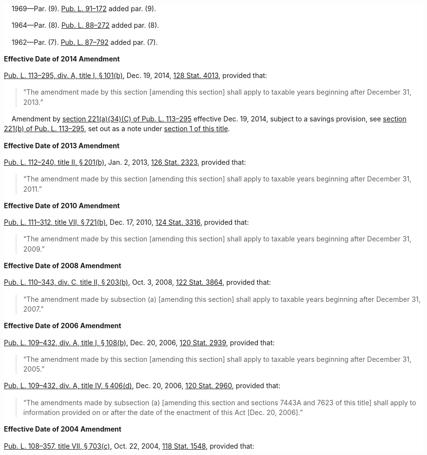     1969—Par. (9). [Pub. L. 91–172][/us/pl/91/172] added par. (9).

    1964—Par. (8). [Pub. L. 88–272][/us/pl/88/272] added par. (8).

    1962—Par. (7). [Pub. L. 87–792][/us/pl/87/792] added par. (7).

 __Effective Date of 2014 Amendment__ 

[Pub. L. 113–295, div. A, title I, § 101(b)][/us/pl/113/295/s101/b], Dec. 19, 2014, [128 Stat. 4013][/us/stat/128/4013], provided that: 

> “The amendment made by this section \[amending this section\] shall apply to taxable years beginning after December 31, 2013.”

    Amendment by [section 221(a)(34)(C) of Pub. L. 113–295][/us/pl/113/295/s221/a/34/C] effective Dec. 19, 2014, subject to a savings provision, see [section 221(b) of Pub. L. 113–295][/us/pl/113/295/s221/b], set out as a note under [section 1 of this title][/us/usc/t26/s1].

 __Effective Date of 2013 Amendment__ 

[Pub. L. 112–240, title II, § 201(b)][/us/pl/112/240/s201/b], Jan. 2, 2013, [126 Stat. 2323][/us/stat/126/2323], provided that: 

> “The amendment made by this section \[amending this section\] shall apply to taxable years beginning after December 31, 2011.”

 __Effective Date of 2010 Amendment__ 

[Pub. L. 111–312, title VII, § 721(b)][/us/pl/111/312/s721/b], Dec. 17, 2010, [124 Stat. 3316][/us/stat/124/3316], provided that: 

> “The amendment made by this section \[amending this section\] shall apply to taxable years beginning after December 31, 2009.”

 __Effective Date of 2008 Amendment__ 

[Pub. L. 110–343, div. C, title II, § 203(b)][/us/pl/110/343/s203/b], Oct. 3, 2008, [122 Stat. 3864][/us/stat/122/3864], provided that: 

> “The amendment made by subsection (a) \[amending this section\] shall apply to taxable years beginning after December 31, 2007.”

 __Effective Date of 2006 Amendment__ 

[Pub. L. 109–432, div. A, title I, § 108(b)][/us/pl/109/432/s108/b], Dec. 20, 2006, [120 Stat. 2939][/us/stat/120/2939], provided that: 

> “The amendment made by this section \[amending this section\] shall apply to taxable years beginning after December 31, 2005.”

[Pub. L. 109–432, div. A, title IV, § 406(d)][/us/pl/109/432/s406/d], Dec. 20, 2006, [120 Stat. 2960][/us/stat/120/2960], provided that: 

> “The amendments made by subsection (a) \[amending this section and sections 7443A and 7623 of this title\] shall apply to information provided on or after the date of the enactment of this Act \[Dec. 20, 2006\].”

 __Effective Date of 2004 Amendment__ 

[Pub. L. 108–357, title VII, § 703(c)][/us/pl/108/357/s703/c], Oct. 22, 2004, [118 Stat. 1548][/us/stat/118/1548], provided that: 


[/us/pl/104/188/s1401/b/4]: https://publicdocs.github.io/go/links?ns=uslm&ref=%2Fus%2Fpl%2F104%2F188%2Fs1401%2Fb%2F4
[/us/stat/110/1788]: https://publicdocs.github.io/go/links?ns=uslm&ref=%2Fus%2Fstat%2F110%2F1788
[/us/usc/t19/s2291]: https://publicdocs.github.io/go/links?ns=uslm&ref=%2Fus%2Fusc%2Ft19%2Fs2291
[/us/pl/113/295/s221/a/34/C]: https://publicdocs.github.io/go/links?ns=uslm&ref=%2Fus%2Fpl%2F113%2F295%2Fs221%2Fa%2F34%2FC
[/us/stat/128/4042]: https://publicdocs.github.io/go/links?ns=uslm&ref=%2Fus%2Fstat%2F128%2F4042
[/us/usc/t42/s1395y/b/3/A]: https://publicdocs.github.io/go/links?ns=uslm&ref=%2Fus%2Fusc%2Ft42%2Fs1395y%2Fb%2F3%2FA
[/us/usc/t2/s1202]: https://publicdocs.github.io/go/links?ns=uslm&ref=%2Fus%2Fusc%2Ft2%2Fs1202
[/us/usc/t2/s1311]: https://publicdocs.github.io/go/links?ns=uslm&ref=%2Fus%2Fusc%2Ft2%2Fs1311
[/us/usc/t29/s151]: https://publicdocs.github.io/go/links?ns=uslm&ref=%2Fus%2Fusc%2Ft29%2Fs151
[/us/usc/t29/s201]: https://publicdocs.github.io/go/links?ns=uslm&ref=%2Fus%2Fusc%2Ft29%2Fs201
[/us/usc/t29/s623]: https://publicdocs.github.io/go/links?ns=uslm&ref=%2Fus%2Fusc%2Ft29%2Fs623
[/us/usc/t29/s791]: https://publicdocs.github.io/go/links?ns=uslm&ref=%2Fus%2Fusc%2Ft29%2Fs791
[/us/usc/t29/s1140]: https://publicdocs.github.io/go/links?ns=uslm&ref=%2Fus%2Fusc%2Ft29%2Fs1140
[/us/usc/t20/s1681]: https://publicdocs.github.io/go/links?ns=uslm&ref=%2Fus%2Fusc%2Ft20%2Fs1681
[/us/usc/t29/s2001]: https://publicdocs.github.io/go/links?ns=uslm&ref=%2Fus%2Fusc%2Ft29%2Fs2001
[/us/usc/t29/s2102]: https://publicdocs.github.io/go/links?ns=uslm&ref=%2Fus%2Fusc%2Ft29%2Fs2102
[/us/usc/t29/s2615]: https://publicdocs.github.io/go/links?ns=uslm&ref=%2Fus%2Fusc%2Ft29%2Fs2615
[/us/usc/t42/s1981]: https://publicdocs.github.io/go/links?ns=uslm&ref=%2Fus%2Fusc%2Ft42%2Fs1981
[/us/usc/t42/s2000e–2]: https://publicdocs.github.io/go/links?ns=uslm&ref=%2Fus%2Fusc%2Ft42%2Fs2000e%E2%80%932
[/us/usc/t42/s3604]: https://publicdocs.github.io/go/links?ns=uslm&ref=%2Fus%2Fusc%2Ft42%2Fs3604
[/us/usc/t42/s12112]: https://publicdocs.github.io/go/links?ns=uslm&ref=%2Fus%2Fusc%2Ft42%2Fs12112
[/us/act/1954-08-16/ch736]: https://publicdocs.github.io/go/links?ns=uslm&ref=%2Fus%2Fact%2F1954-08-16%2Fch736
[/us/stat/68A/17]: https://publicdocs.github.io/go/links?ns=uslm&ref=%2Fus%2Fstat%2F68A%2F17
[/us/pl/87/792/s7/b]: https://publicdocs.github.io/go/links?ns=uslm&ref=%2Fus%2Fpl%2F87%2F792%2Fs7%2Fb
[/us/stat/76/828]: https://publicdocs.github.io/go/links?ns=uslm&ref=%2Fus%2Fstat%2F76%2F828
[/us/pl/88/272/s213/b]: https://publicdocs.github.io/go/links?ns=uslm&ref=%2Fus%2Fpl%2F88%2F272%2Fs213%2Fb
[/us/stat/78/52]: https://publicdocs.github.io/go/links?ns=uslm&ref=%2Fus%2Fstat%2F78%2F52
[/us/pl/91/172/s531/b]: https://publicdocs.github.io/go/links?ns=uslm&ref=%2Fus%2Fpl%2F91%2F172%2Fs531%2Fb
[/us/stat/83/655]: https://publicdocs.github.io/go/links?ns=uslm&ref=%2Fus%2Fstat%2F83%2F655
[/us/pl/93/406]: https://publicdocs.github.io/go/links?ns=uslm&ref=%2Fus%2Fpl%2F93%2F406
[/us/stat/88/959]: https://publicdocs.github.io/go/links?ns=uslm&ref=%2Fus%2Fstat%2F88%2F959
[/us/pl/93/483/s6/a]: https://publicdocs.github.io/go/links?ns=uslm&ref=%2Fus%2Fpl%2F93%2F483%2Fs6%2Fa
[/us/stat/88/1458]: https://publicdocs.github.io/go/links?ns=uslm&ref=%2Fus%2Fstat%2F88%2F1458
[/us/pl/94/455/s502/a]: https://publicdocs.github.io/go/links?ns=uslm&ref=%2Fus%2Fpl%2F94%2F455%2Fs502%2Fa
[/us/stat/90/1559]: https://publicdocs.github.io/go/links?ns=uslm&ref=%2Fus%2Fstat%2F90%2F1559
[/us/pl/95/615/s203/b]: https://publicdocs.github.io/go/links?ns=uslm&ref=%2Fus%2Fpl%2F95%2F615%2Fs203%2Fb
[/us/stat/92/3106]: https://publicdocs.github.io/go/links?ns=uslm&ref=%2Fus%2Fstat%2F92%2F3106
[/us/pl/96/451/s301/b]: https://publicdocs.github.io/go/links?ns=uslm&ref=%2Fus%2Fpl%2F96%2F451%2Fs301%2Fb
[/us/stat/94/1990]: https://publicdocs.github.io/go/links?ns=uslm&ref=%2Fus%2Fstat%2F94%2F1990
[/us/pl/96/608/s3/a]: https://publicdocs.github.io/go/links?ns=uslm&ref=%2Fus%2Fpl%2F96%2F608%2Fs3%2Fa
[/us/stat/94/3551]: https://publicdocs.github.io/go/links?ns=uslm&ref=%2Fus%2Fstat%2F94%2F3551
[/us/pl/97/34]: https://publicdocs.github.io/go/links?ns=uslm&ref=%2Fus%2Fpl%2F97%2F34
[/us/stat/95/187]: https://publicdocs.github.io/go/links?ns=uslm&ref=%2Fus%2Fstat%2F95%2F187
[/us/pl/97/354/s5/a/17]: https://publicdocs.github.io/go/links?ns=uslm&ref=%2Fus%2Fpl%2F97%2F354%2Fs5%2Fa%2F17
[/us/stat/96/1693]: https://publicdocs.github.io/go/links?ns=uslm&ref=%2Fus%2Fstat%2F96%2F1693
[/us/pl/98/369/s491/d/2]: https://publicdocs.github.io/go/links?ns=uslm&ref=%2Fus%2Fpl%2F98%2F369%2Fs491%2Fd%2F2
[/us/stat/98/849]: https://publicdocs.github.io/go/links?ns=uslm&ref=%2Fus%2Fstat%2F98%2F849
[/us/pl/99/514]: https://publicdocs.github.io/go/links?ns=uslm&ref=%2Fus%2Fpl%2F99%2F514
[/us/stat/100/2113]: https://publicdocs.github.io/go/links?ns=uslm&ref=%2Fus%2Fstat%2F100%2F2113
[/us/pl/100/485/s702/a]: https://publicdocs.github.io/go/links?ns=uslm&ref=%2Fus%2Fpl%2F100%2F485%2Fs702%2Fa
[/us/stat/102/2426]: https://publicdocs.github.io/go/links?ns=uslm&ref=%2Fus%2Fstat%2F102%2F2426
[/us/pl/100/647/s1001/b/3/A]: https://publicdocs.github.io/go/links?ns=uslm&ref=%2Fus%2Fpl%2F100%2F647%2Fs1001%2Fb%2F3%2FA
[/us/stat/102/3349]: https://publicdocs.github.io/go/links?ns=uslm&ref=%2Fus%2Fstat%2F102%2F3349
[/us/pl/101/508/s11802/e/1]: https://publicdocs.github.io/go/links?ns=uslm&ref=%2Fus%2Fpl%2F101%2F508%2Fs11802%2Fe%2F1
[/us/stat/104/1388-530]: https://publicdocs.github.io/go/links?ns=uslm&ref=%2Fus%2Fstat%2F104%2F1388-530
[/us/pl/102/318/s521/b/2]: https://publicdocs.github.io/go/links?ns=uslm&ref=%2Fus%2Fpl%2F102%2F318%2Fs521%2Fb%2F2
[/us/stat/106/310]: https://publicdocs.github.io/go/links?ns=uslm&ref=%2Fus%2Fstat%2F106%2F310
[/us/pl/102/486/s1913/a/2]: https://publicdocs.github.io/go/links?ns=uslm&ref=%2Fus%2Fpl%2F102%2F486%2Fs1913%2Fa%2F2
[/us/stat/106/3019]: https://publicdocs.github.io/go/links?ns=uslm&ref=%2Fus%2Fstat%2F106%2F3019
[/us/pl/103/66/s13213/c/1]: https://publicdocs.github.io/go/links?ns=uslm&ref=%2Fus%2Fpl%2F103%2F66%2Fs13213%2Fc%2F1
[/us/stat/107/474]: https://publicdocs.github.io/go/links?ns=uslm&ref=%2Fus%2Fstat%2F107%2F474
[/us/pl/104/188/s1401/b/4]: https://publicdocs.github.io/go/links?ns=uslm&ref=%2Fus%2Fpl%2F104%2F188%2Fs1401%2Fb%2F4
[/us/stat/110/1788]: https://publicdocs.github.io/go/links?ns=uslm&ref=%2Fus%2Fstat%2F110%2F1788
[/us/pl/104/191/s301/b]: https://publicdocs.github.io/go/links?ns=uslm&ref=%2Fus%2Fpl%2F104%2F191%2Fs301%2Fb
[/us/stat/110/2048]: https://publicdocs.github.io/go/links?ns=uslm&ref=%2Fus%2Fstat%2F110%2F2048
[/us/pl/105/34/s202/b]: https://publicdocs.github.io/go/links?ns=uslm&ref=%2Fus%2Fpl%2F105%2F34%2Fs202%2Fb
[/us/stat/111/808]: https://publicdocs.github.io/go/links?ns=uslm&ref=%2Fus%2Fstat%2F111%2F808
[/us/pl/106/554/s1/a/7]: https://publicdocs.github.io/go/links?ns=uslm&ref=%2Fus%2Fpl%2F106%2F554%2Fs1%2Fa%2F7
[/us/stat/114/2763]: https://publicdocs.github.io/go/links?ns=uslm&ref=%2Fus%2Fstat%2F114%2F2763
[/us/pl/107/16/s431/b]: https://publicdocs.github.io/go/links?ns=uslm&ref=%2Fus%2Fpl%2F107%2F16%2Fs431%2Fb
[/us/stat/115/68]: https://publicdocs.github.io/go/links?ns=uslm&ref=%2Fus%2Fstat%2F115%2F68
[/us/pl/107/147/s406/a]: https://publicdocs.github.io/go/links?ns=uslm&ref=%2Fus%2Fpl%2F107%2F147%2Fs406%2Fa
[/us/stat/116/43]: https://publicdocs.github.io/go/links?ns=uslm&ref=%2Fus%2Fstat%2F116%2F43
[/us/pl/108/121/s109/b]: https://publicdocs.github.io/go/links?ns=uslm&ref=%2Fus%2Fpl%2F108%2F121%2Fs109%2Fb
[/us/stat/117/1341]: https://publicdocs.github.io/go/links?ns=uslm&ref=%2Fus%2Fstat%2F117%2F1341
[/us/pl/108/173/s1201/b]: https://publicdocs.github.io/go/links?ns=uslm&ref=%2Fus%2Fpl%2F108%2F173%2Fs1201%2Fb
[/us/stat/117/2476]: https://publicdocs.github.io/go/links?ns=uslm&ref=%2Fus%2Fstat%2F117%2F2476
[/us/pl/108/311/s307/a]: https://publicdocs.github.io/go/links?ns=uslm&ref=%2Fus%2Fpl%2F108%2F311%2Fs307%2Fa
[/us/stat/118/1179]: https://publicdocs.github.io/go/links?ns=uslm&ref=%2Fus%2Fstat%2F118%2F1179
[/us/pl/108/357/s703/a]: https://publicdocs.github.io/go/links?ns=uslm&ref=%2Fus%2Fpl%2F108%2F357%2Fs703%2Fa
[/us/stat/118/1546]: https://publicdocs.github.io/go/links?ns=uslm&ref=%2Fus%2Fstat%2F118%2F1546
[/us/pl/109/135/s412/q]: https://publicdocs.github.io/go/links?ns=uslm&ref=%2Fus%2Fpl%2F109%2F135%2Fs412%2Fq
[/us/stat/119/2638]: https://publicdocs.github.io/go/links?ns=uslm&ref=%2Fus%2Fstat%2F119%2F2638
[/us/pl/109/432/s108/a]: https://publicdocs.github.io/go/links?ns=uslm&ref=%2Fus%2Fpl%2F109%2F432%2Fs108%2Fa
[/us/stat/120/2939]: https://publicdocs.github.io/go/links?ns=uslm&ref=%2Fus%2Fstat%2F120%2F2939
[/us/pl/110/343/s203/a]: https://publicdocs.github.io/go/links?ns=uslm&ref=%2Fus%2Fpl%2F110%2F343%2Fs203%2Fa
[/us/stat/122/3864]: https://publicdocs.github.io/go/links?ns=uslm&ref=%2Fus%2Fstat%2F122%2F3864
[/us/pl/111/312/s721/a]: https://publicdocs.github.io/go/links?ns=uslm&ref=%2Fus%2Fpl%2F111%2F312%2Fs721%2Fa
[/us/stat/124/3316]: https://publicdocs.github.io/go/links?ns=uslm&ref=%2Fus%2Fstat%2F124%2F3316
[/us/pl/112/240/s201/a]: https://publicdocs.github.io/go/links?ns=uslm&ref=%2Fus%2Fpl%2F112%2F240%2Fs201%2Fa
[/us/stat/126/2323]: https://publicdocs.github.io/go/links?ns=uslm&ref=%2Fus%2Fstat%2F126%2F2323
[/us/pl/113/295/s101/a]: https://publicdocs.github.io/go/links?ns=uslm&ref=%2Fus%2Fpl%2F113%2F295%2Fs101%2Fa
[/us/stat/128/4012]: https://publicdocs.github.io/go/links?ns=uslm&ref=%2Fus%2Fstat%2F128%2F4012
[/us/usc/t2/s1202]: https://publicdocs.github.io/go/links?ns=uslm&ref=%2Fus%2Fusc%2Ft2%2Fs1202
[/us/usc/t42/s2000e–16b]: https://publicdocs.github.io/go/links?ns=uslm&ref=%2Fus%2Fusc%2Ft42%2Fs2000e%E2%80%9316b
[/us/act/1935-07-05/ch372]: https://publicdocs.github.io/go/links?ns=uslm&ref=%2Fus%2Fact%2F1935-07-05%2Fch372
[/us/stat/49/449]: https://publicdocs.github.io/go/links?ns=uslm&ref=%2Fus%2Fstat%2F49%2F449
[/us/usc/t29/s167]: https://publicdocs.github.io/go/links?ns=uslm&ref=%2Fus%2Fusc%2Ft29%2Fs167
[/us/act/1938-06-25/ch676]: https://publicdocs.github.io/go/links?ns=uslm&ref=%2Fus%2Fact%2F1938-06-25%2Fch676
[/us/stat/52/1060]: https://publicdocs.github.io/go/links?ns=uslm&ref=%2Fus%2Fstat%2F52%2F1060
[/us/usc/t29/s201]: https://publicdocs.github.io/go/links?ns=uslm&ref=%2Fus%2Fusc%2Ft29%2Fs201
[/us/pl/92/318]: https://publicdocs.github.io/go/links?ns=uslm&ref=%2Fus%2Fpl%2F92%2F318
[/us/stat/86/235]: https://publicdocs.github.io/go/links?ns=uslm&ref=%2Fus%2Fstat%2F86%2F235
[/us/usc/t20/s1681]: https://publicdocs.github.io/go/links?ns=uslm&ref=%2Fus%2Fusc%2Ft20%2Fs1681
[/us/pl/100/347]: https://publicdocs.github.io/go/links?ns=uslm&ref=%2Fus%2Fpl%2F100%2F347
[/us/stat/102/646]: https://publicdocs.github.io/go/links?ns=uslm&ref=%2Fus%2Fstat%2F102%2F646
[/us/usc/t29/s2001]: https://publicdocs.github.io/go/links?ns=uslm&ref=%2Fus%2Fusc%2Ft29%2Fs2001
[/us/pl/100/379]: https://publicdocs.github.io/go/links?ns=uslm&ref=%2Fus%2Fpl%2F100%2F379
[/us/stat/102/890]: https://publicdocs.github.io/go/links?ns=uslm&ref=%2Fus%2Fstat%2F102%2F890
[/us/usc/t29/s2101]: https://publicdocs.github.io/go/links?ns=uslm&ref=%2Fus%2Fusc%2Ft29%2Fs2101
[/us/pl/113/295/s101/a]: https://publicdocs.github.io/go/links?ns=uslm&ref=%2Fus%2Fpl%2F113%2F295%2Fs101%2Fa
[/us/pl/113/295/s221/a/34/C]: https://publicdocs.github.io/go/links?ns=uslm&ref=%2Fus%2Fpl%2F113%2F295%2Fs221%2Fa%2F34%2FC
[/us/pl/112/240]: https://publicdocs.github.io/go/links?ns=uslm&ref=%2Fus%2Fpl%2F112%2F240
[/us/pl/111/312]: https://publicdocs.github.io/go/links?ns=uslm&ref=%2Fus%2Fpl%2F111%2F312
[/us/pl/110/343]: https://publicdocs.github.io/go/links?ns=uslm&ref=%2Fus%2Fpl%2F110%2F343
[/us/pl/109/432/s108/a]: https://publicdocs.github.io/go/links?ns=uslm&ref=%2Fus%2Fpl%2F109%2F432%2Fs108%2Fa
[/us/pl/109/432/s406/a/3]: https://publicdocs.github.io/go/links?ns=uslm&ref=%2Fus%2Fpl%2F109%2F432%2Fs406%2Fa%2F3
[/us/pl/109/135/s412/q/1]: https://publicdocs.github.io/go/links?ns=uslm&ref=%2Fus%2Fpl%2F109%2F135%2Fs412%2Fq%2F1
[/us/pl/109/135/s412/q/2]: https://publicdocs.github.io/go/links?ns=uslm&ref=%2Fus%2Fpl%2F109%2F135%2Fs412%2Fq%2F2
[/us/pl/108/311]: https://publicdocs.github.io/go/links?ns=uslm&ref=%2Fus%2Fpl%2F108%2F311
[/us/pl/108/357/s703/a]: https://publicdocs.github.io/go/links?ns=uslm&ref=%2Fus%2Fpl%2F108%2F357%2Fs703%2Fa
[/us/pl/108/357/s703/b]: https://publicdocs.github.io/go/links?ns=uslm&ref=%2Fus%2Fpl%2F108%2F357%2Fs703%2Fb
[/us/pl/108/121]: https://publicdocs.github.io/go/links?ns=uslm&ref=%2Fus%2Fpl%2F108%2F121
[/us/pl/108/173]: https://publicdocs.github.io/go/links?ns=uslm&ref=%2Fus%2Fpl%2F108%2F173
[/us/pl/107/147/s406/a]: https://publicdocs.github.io/go/links?ns=uslm&ref=%2Fus%2Fpl%2F107%2F147%2Fs406%2Fa
[/us/pl/107/147/s406/b]: https://publicdocs.github.io/go/links?ns=uslm&ref=%2Fus%2Fpl%2F107%2F147%2Fs406%2Fb
[/us/pl/107/16]: https://publicdocs.github.io/go/links?ns=uslm&ref=%2Fus%2Fpl%2F107%2F16
[/us/pl/106/554]: https://publicdocs.github.io/go/links?ns=uslm&ref=%2Fus%2Fpl%2F106%2F554
[/us/pl/105/34/s975/a]: https://publicdocs.github.io/go/links?ns=uslm&ref=%2Fus%2Fpl%2F105%2F34%2Fs975%2Fa
[/us/pl/105/34/s202/b]: https://publicdocs.github.io/go/links?ns=uslm&ref=%2Fus%2Fpl%2F105%2F34%2Fs202%2Fb
[/us/pl/104/188]: https://publicdocs.github.io/go/links?ns=uslm&ref=%2Fus%2Fpl%2F104%2F188
[/us/pl/104/191]: https://publicdocs.github.io/go/links?ns=uslm&ref=%2Fus%2Fpl%2F104%2F191
[/us/pl/103/66]: https://publicdocs.github.io/go/links?ns=uslm&ref=%2Fus%2Fpl%2F103%2F66
[/us/pl/102/318]: https://publicdocs.github.io/go/links?ns=uslm&ref=%2Fus%2Fpl%2F102%2F318
[/us/pl/102/486]: https://publicdocs.github.io/go/links?ns=uslm&ref=%2Fus%2Fpl%2F102%2F486
[/us/pl/101/508/s11802/e/1]: https://publicdocs.github.io/go/links?ns=uslm&ref=%2Fus%2Fpl%2F101%2F508%2Fs11802%2Fe%2F1
[/us/pl/100/647/s1001/b/3/A]: https://publicdocs.github.io/go/links?ns=uslm&ref=%2Fus%2Fpl%2F100%2F647%2Fs1001%2Fb%2F3%2FA
[/us/pl/100/647/s6007/b]: https://publicdocs.github.io/go/links?ns=uslm&ref=%2Fus%2Fpl%2F100%2F647%2Fs6007%2Fb
[/us/pl/100/485]: https://publicdocs.github.io/go/links?ns=uslm&ref=%2Fus%2Fpl%2F100%2F485
[/us/pl/99/514/s132/b/2/A]: https://publicdocs.github.io/go/links?ns=uslm&ref=%2Fus%2Fpl%2F99%2F514%2Fs132%2Fb%2F2%2FA
[/us/pl/99/514/s132/b/1]: https://publicdocs.github.io/go/links?ns=uslm&ref=%2Fus%2Fpl%2F99%2F514%2Fs132%2Fb%2F1
[/us/pl/99/514/s301/b/1]: https://publicdocs.github.io/go/links?ns=uslm&ref=%2Fus%2Fpl%2F99%2F514%2Fs301%2Fb%2F1
[/us/pl/99/514/s301/b/1]: https://publicdocs.github.io/go/links?ns=uslm&ref=%2Fus%2Fpl%2F99%2F514%2Fs301%2Fb%2F1
[/us/pl/99/514/s1875/c/3]: https://publicdocs.github.io/go/links?ns=uslm&ref=%2Fus%2Fpl%2F99%2F514%2Fs1875%2Fc%2F3
[/us/pl/99/514/s301/b/1]: https://publicdocs.github.io/go/links?ns=uslm&ref=%2Fus%2Fpl%2F99%2F514%2Fs301%2Fb%2F1
[/us/pl/99/514/s301/b/1]: https://publicdocs.github.io/go/links?ns=uslm&ref=%2Fus%2Fpl%2F99%2F514%2Fs301%2Fb%2F1
[/us/pl/99/514/s132/c]: https://publicdocs.github.io/go/links?ns=uslm&ref=%2Fus%2Fpl%2F99%2F514%2Fs132%2Fc
[/us/pl/99/514/s301/b/1]: https://publicdocs.github.io/go/links?ns=uslm&ref=%2Fus%2Fpl%2F99%2F514%2Fs301%2Fb%2F1
[/us/pl/99/514/s131/b/1]: https://publicdocs.github.io/go/links?ns=uslm&ref=%2Fus%2Fpl%2F99%2F514%2Fs131%2Fb%2F1
[/us/pl/99/514/s132/b/2/B]: https://publicdocs.github.io/go/links?ns=uslm&ref=%2Fus%2Fpl%2F99%2F514%2Fs132%2Fb%2F2%2FB
[/us/pl/98/369/s491/d/2]: https://publicdocs.github.io/go/links?ns=uslm&ref=%2Fus%2Fpl%2F98%2F369%2Fs491%2Fd%2F2
[/us/pl/97/354]: https://publicdocs.github.io/go/links?ns=uslm&ref=%2Fus%2Fpl%2F97%2F354
[/us/pl/97/34/s311/h/1]: https://publicdocs.github.io/go/links?ns=uslm&ref=%2Fus%2Fpl%2F97%2F34%2Fs311%2Fh%2F1
[/us/pl/97/34/s112/b/2]: https://publicdocs.github.io/go/links?ns=uslm&ref=%2Fus%2Fpl%2F97%2F34%2Fs112%2Fb%2F2
[/us/pl/97/34/s112/b/2]: https://publicdocs.github.io/go/links?ns=uslm&ref=%2Fus%2Fpl%2F97%2F34%2Fs112%2Fb%2F2
[/us/pl/97/34]: https://publicdocs.github.io/go/links?ns=uslm&ref=%2Fus%2Fpl%2F97%2F34
[/us/pl/96/451]: https://publicdocs.github.io/go/links?ns=uslm&ref=%2Fus%2Fpl%2F96%2F451
[/us/pl/96/608]: https://publicdocs.github.io/go/links?ns=uslm&ref=%2Fus%2Fpl%2F96%2F608
[/us/pl/95/615]: https://publicdocs.github.io/go/links?ns=uslm&ref=%2Fus%2Fpl%2F95%2F615
[/us/pl/94/455/s1501/b/1]: https://publicdocs.github.io/go/links?ns=uslm&ref=%2Fus%2Fpl%2F94%2F455%2Fs1501%2Fb%2F1
[/us/pl/94/455/s1901/a/8]: https://publicdocs.github.io/go/links?ns=uslm&ref=%2Fus%2Fpl%2F94%2F455%2Fs1901%2Fa%2F8
[/us/pl/94/455/s502/a]: https://publicdocs.github.io/go/links?ns=uslm&ref=%2Fus%2Fpl%2F94%2F455%2Fs502%2Fa
[/us/pl/93/406/s2002/a/2]: https://publicdocs.github.io/go/links?ns=uslm&ref=%2Fus%2Fpl%2F93%2F406%2Fs2002%2Fa%2F2
[/us/pl/93/483]: https://publicdocs.github.io/go/links?ns=uslm&ref=%2Fus%2Fpl%2F93%2F483
[/us/usc/t26/s402/e]: https://publicdocs.github.io/go/links?ns=uslm&ref=%2Fus%2Fusc%2Ft26%2Fs402%2Fe
[/us/pl/93/406/s2005/c/9]: https://publicdocs.github.io/go/links?ns=uslm&ref=%2Fus%2Fpl%2F93%2F406%2Fs2005%2Fc%2F9
[/us/pl/91/172]: https://publicdocs.github.io/go/links?ns=uslm&ref=%2Fus%2Fpl%2F91%2F172
[/us/pl/88/272]: https://publicdocs.github.io/go/links?ns=uslm&ref=%2Fus%2Fpl%2F88%2F272
[/us/pl/87/792]: https://publicdocs.github.io/go/links?ns=uslm&ref=%2Fus%2Fpl%2F87%2F792
[/us/pl/113/295/s101/b]: https://publicdocs.github.io/go/links?ns=uslm&ref=%2Fus%2Fpl%2F113%2F295%2Fs101%2Fb
[/us/stat/128/4013]: https://publicdocs.github.io/go/links?ns=uslm&ref=%2Fus%2Fstat%2F128%2F4013
[/us/pl/113/295/s221/a/34/C]: https://publicdocs.github.io/go/links?ns=uslm&ref=%2Fus%2Fpl%2F113%2F295%2Fs221%2Fa%2F34%2FC
[/us/pl/113/295/s221/b]: https://publicdocs.github.io/go/links?ns=uslm&ref=%2Fus%2Fpl%2F113%2F295%2Fs221%2Fb
[/us/usc/t26/s1]: https://publicdocs.github.io/go/links?ns=uslm&ref=%2Fus%2Fusc%2Ft26%2Fs1
[/us/pl/112/240/s201/b]: https://publicdocs.github.io/go/links?ns=uslm&ref=%2Fus%2Fpl%2F112%2F240%2Fs201%2Fb
[/us/stat/126/2323]: https://publicdocs.github.io/go/links?ns=uslm&ref=%2Fus%2Fstat%2F126%2F2323
[/us/pl/111/312/s721/b]: https://publicdocs.github.io/go/links?ns=uslm&ref=%2Fus%2Fpl%2F111%2F312%2Fs721%2Fb
[/us/stat/124/3316]: https://publicdocs.github.io/go/links?ns=uslm&ref=%2Fus%2Fstat%2F124%2F3316
[/us/pl/110/343/s203/b]: https://publicdocs.github.io/go/links?ns=uslm&ref=%2Fus%2Fpl%2F110%2F343%2Fs203%2Fb
[/us/stat/122/3864]: https://publicdocs.github.io/go/links?ns=uslm&ref=%2Fus%2Fstat%2F122%2F3864
[/us/pl/109/432/s108/b]: https://publicdocs.github.io/go/links?ns=uslm&ref=%2Fus%2Fpl%2F109%2F432%2Fs108%2Fb
[/us/stat/120/2939]: https://publicdocs.github.io/go/links?ns=uslm&ref=%2Fus%2Fstat%2F120%2F2939
[/us/pl/109/432/s406/d]: https://publicdocs.github.io/go/links?ns=uslm&ref=%2Fus%2Fpl%2F109%2F432%2Fs406%2Fd
[/us/stat/120/2960]: https://publicdocs.github.io/go/links?ns=uslm&ref=%2Fus%2Fstat%2F120%2F2960
[/us/pl/108/357/s703/c]: https://publicdocs.github.io/go/links?ns=uslm&ref=%2Fus%2Fpl%2F108%2F357%2Fs703%2Fc
[/us/stat/118/1548]: https://publicdocs.github.io/go/links?ns=uslm&ref=%2Fus%2Fstat%2F118%2F1548
[/us/pl/108/311/s307/b]: https://publicdocs.github.io/go/links?ns=uslm&ref=%2Fus%2Fpl%2F108%2F311%2Fs307%2Fb
[/us/stat/118/1179]: https://publicdocs.github.io/go/links?ns=uslm&ref=%2Fus%2Fstat%2F118%2F1179
[/us/pl/108/173/s1201/k]: https://publicdocs.github.io/go/links?ns=uslm&ref=%2Fus%2Fpl%2F108%2F173%2Fs1201%2Fk
[/us/stat/117/2479]: https://publicdocs.github.io/go/links?ns=uslm&ref=%2Fus%2Fstat%2F117%2F2479
[/us/usc/t26/s223]: https://publicdocs.github.io/go/links?ns=uslm&ref=%2Fus%2Fusc%2Ft26%2Fs223
[/us/pl/108/121/s109/c]: https://publicdocs.github.io/go/links?ns=uslm&ref=%2Fus%2Fpl%2F108%2F121%2Fs109%2Fc
[/us/stat/117/1342]: https://publicdocs.github.io/go/links?ns=uslm&ref=%2Fus%2Fstat%2F117%2F1342
[/us/usc/t26/s162]: https://publicdocs.github.io/go/links?ns=uslm&ref=%2Fus%2Fusc%2Ft26%2Fs162
[/us/pl/107/147/s406/c]: https://publicdocs.github.io/go/links?ns=uslm&ref=%2Fus%2Fpl%2F107%2F147%2Fs406%2Fc
[/us/stat/116/44]: https://publicdocs.github.io/go/links?ns=uslm&ref=%2Fus%2Fstat%2F116%2F44
[/us/pl/107/16/s431/d]: https://publicdocs.github.io/go/links?ns=uslm&ref=%2Fus%2Fpl%2F107%2F16%2Fs431%2Fd
[/us/stat/115/69]: https://publicdocs.github.io/go/links?ns=uslm&ref=%2Fus%2Fstat%2F115%2F69
[/us/usc/t26/s222]: https://publicdocs.github.io/go/links?ns=uslm&ref=%2Fus%2Fusc%2Ft26%2Fs222
[/us/usc/t26/s222]: https://publicdocs.github.io/go/links?ns=uslm&ref=%2Fus%2Fusc%2Ft26%2Fs222
[/us/pl/105/34/s202/e]: https://publicdocs.github.io/go/links?ns=uslm&ref=%2Fus%2Fpl%2F105%2F34%2Fs202%2Fe
[/us/stat/111/809]: https://publicdocs.github.io/go/links?ns=uslm&ref=%2Fus%2Fstat%2F111%2F809
[/us/usc/t26/s221]: https://publicdocs.github.io/go/links?ns=uslm&ref=%2Fus%2Fusc%2Ft26%2Fs221
[/us/usc/t26/s6050S]: https://publicdocs.github.io/go/links?ns=uslm&ref=%2Fus%2Fusc%2Ft26%2Fs6050S
[/us/usc/t26/s221]: https://publicdocs.github.io/go/links?ns=uslm&ref=%2Fus%2Fusc%2Ft26%2Fs221
[/us/usc/t26/s222]: https://publicdocs.github.io/go/links?ns=uslm&ref=%2Fus%2Fusc%2Ft26%2Fs222
[/us/pl/105/34/s975/b]: https://publicdocs.github.io/go/links?ns=uslm&ref=%2Fus%2Fpl%2F105%2F34%2Fs975%2Fb
[/us/stat/111/898]: https://publicdocs.github.io/go/links?ns=uslm&ref=%2Fus%2Fstat%2F111%2F898